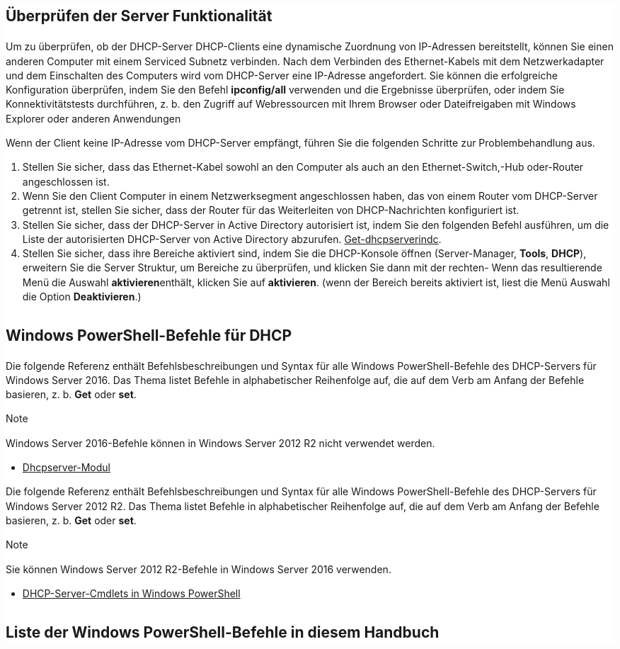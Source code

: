 ## <a name="verify-server-functionality"></a><a name="bkmk_verify"></a>Überprüfen der Server Funktionalität

Um zu überprüfen, ob der DHCP-Server DHCP-Clients eine dynamische Zuordnung von IP-Adressen bereitstellt, können Sie einen anderen Computer mit einem Serviced Subnetz verbinden. Nach dem Verbinden des Ethernet-Kabels mit dem Netzwerkadapter und dem Einschalten des Computers wird vom DHCP-Server eine IP-Adresse angefordert. Sie können die erfolgreiche Konfiguration überprüfen, indem Sie den Befehl **ipconfig/all** verwenden und die Ergebnisse überprüfen, oder indem Sie Konnektivitätstests durchführen, z. b. den Zugriff auf Webressourcen mit Ihrem Browser oder Dateifreigaben mit Windows Explorer oder anderen Anwendungen

Wenn der Client keine IP-Adresse vom DHCP-Server empfängt, führen Sie die folgenden Schritte zur Problembehandlung aus.

1. Stellen Sie sicher, dass das Ethernet-Kabel sowohl an den Computer als auch an den Ethernet-Switch,-Hub oder-Router angeschlossen ist.
2. Wenn Sie den Client Computer in einem Netzwerksegment angeschlossen haben, das von einem Router vom DHCP-Server getrennt ist, stellen Sie sicher, dass der Router für das Weiterleiten von DHCP-Nachrichten konfiguriert ist.
3. Stellen Sie sicher, dass der DHCP-Server in Active Directory autorisiert ist, indem Sie den folgenden Befehl ausführen, um die Liste der autorisierten DHCP-Server von Active Directory abzurufen. [Get-dhcpserverindc](https://docs.microsoft.com/powershell/module/dhcpserver/Get-DhcpServerInDC).
4. Stellen Sie sicher, dass ihre Bereiche aktiviert sind, indem Sie die DHCP-Konsole öffnen \(Server-Manager, **Tools**, **DHCP**\), erweitern Sie die Server Struktur, um Bereiche zu überprüfen, und klicken Sie dann mit der rechten\- Wenn das resultierende Menü die Auswahl **aktivieren**enthält, klicken Sie auf **aktivieren**. \(wenn der Bereich bereits aktiviert ist, liest die Menü Auswahl die Option **Deaktivieren**.\)

## <a name="windows-powershell-commands-for-dhcp"></a><a name="bkmk_dhcpwps"></a>Windows PowerShell-Befehle für DHCP

Die folgende Referenz enthält Befehlsbeschreibungen und Syntax für alle Windows PowerShell-Befehle des DHCP-Servers für Windows Server 2016. Das Thema listet Befehle in alphabetischer Reihenfolge auf, die auf dem Verb am Anfang der Befehle basieren, z. b. **Get** oder **set**.

> [!NOTE]
> Windows Server 2016-Befehle können in Windows Server 2012 R2 nicht verwendet werden.

- [Dhcpserver-Modul](https://docs.microsoft.com/powershell/module/dhcpserver/)

Die folgende Referenz enthält Befehlsbeschreibungen und Syntax für alle Windows PowerShell-Befehle des DHCP-Servers für Windows Server 2012 R2. Das Thema listet Befehle in alphabetischer Reihenfolge auf, die auf dem Verb am Anfang der Befehle basieren, z. b. **Get** oder **set**.

> [!NOTE]
> Sie können Windows Server 2012 R2-Befehle in Windows Server 2016 verwenden.

- [DHCP-Server-Cmdlets in Windows PowerShell](https://docs.microsoft.com/windows-server/networking/technologies/dhcp/dhcp-deploy-wps)

## <a name="list-of-windows-powershell-commands-in-this-guide"></a><a name="bkmk_list"></a>Liste der Windows PowerShell-Befehle in diesem Handbuch
